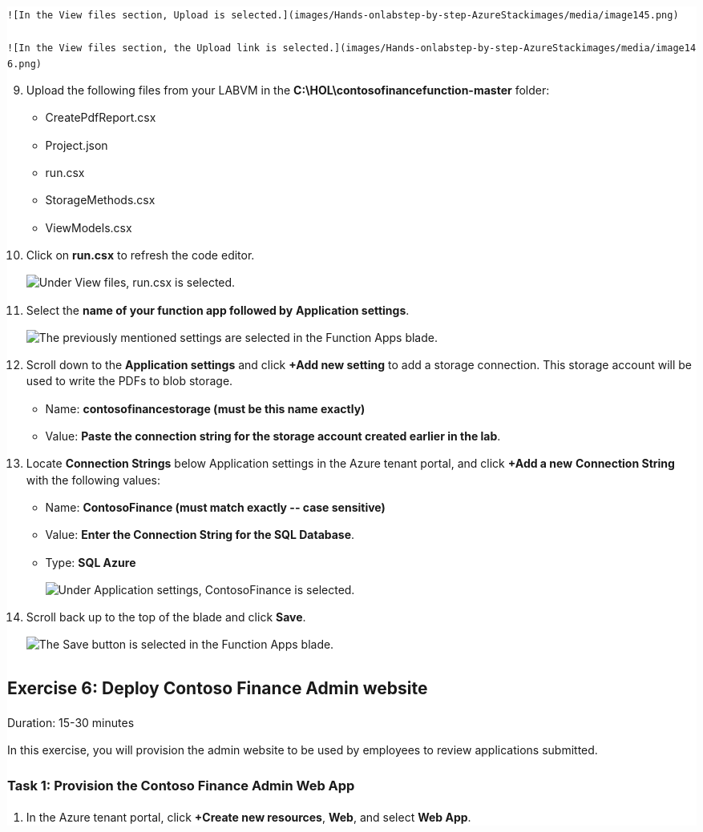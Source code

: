    ![In the View files section, Upload is selected.](images/Hands-onlabstep-by-step-AzureStackimages/media/image145.png)
    
    ![In the View files section, the Upload link is selected.](images/Hands-onlabstep-by-step-AzureStackimages/media/image146.png)

9.  Upload the following files from your LABVM in the **C:\\HOL\\contosofinancefunction-master** folder:

    -   CreatePdfReport.csx

    -   Project.json

    -   run.csx

    -   StorageMethods.csx

    -   ViewModels.csx

10. Click on **run.csx** to refresh the code editor.

    ![Under View files, run.csx is selected.](images/Hands-onlabstep-by-step-AzureStackimages/media/image147.png)

11. Select the **name of your function app followed by** **Application settings**.

    ![The previously mentioned settings are selected in the Function Apps blade.](images/Hands-onlabstep-by-step-AzureStackimages/media/image148.png)

12. Scroll down to the **Application settings** and click **+Add new setting** to add a storage connection. This storage account will be used to write the PDFs to blob storage.

    -   Name: **contosofinancestorage (must be this name exactly)**

    -   Value: **Paste the connection string for the storage account created earlier in the lab**.

13. Locate **Connection Strings** below Application settings in the Azure tenant portal, and click **+Add a new** **Connection String** with the following values:

    -   Name: **ContosoFinance (must match exactly -- case sensitive)**

    -   Value: **Enter the Connection String for the SQL Database**.

    -   Type: **SQL Azure**

        ![Under Application settings, ContosoFinance is selected.](images/Hands-onlabstep-by-step-AzureStackimages/media/image149.png)

14. Scroll back up to the top of the blade and click **Save**.

    ![The Save button is selected in the Function Apps blade.](images/Hands-onlabstep-by-step-AzureStackimages/media/image150.png)

## Exercise 6: Deploy Contoso Finance Admin website

Duration: 15-30 minutes

In this exercise, you will provision the admin website to be used by employees to review applications submitted.

### Task 1: Provision the Contoso Finance Admin Web App

1.  In the Azure tenant portal, click **+Create new resources**, **Web**, and select **Web App**.
